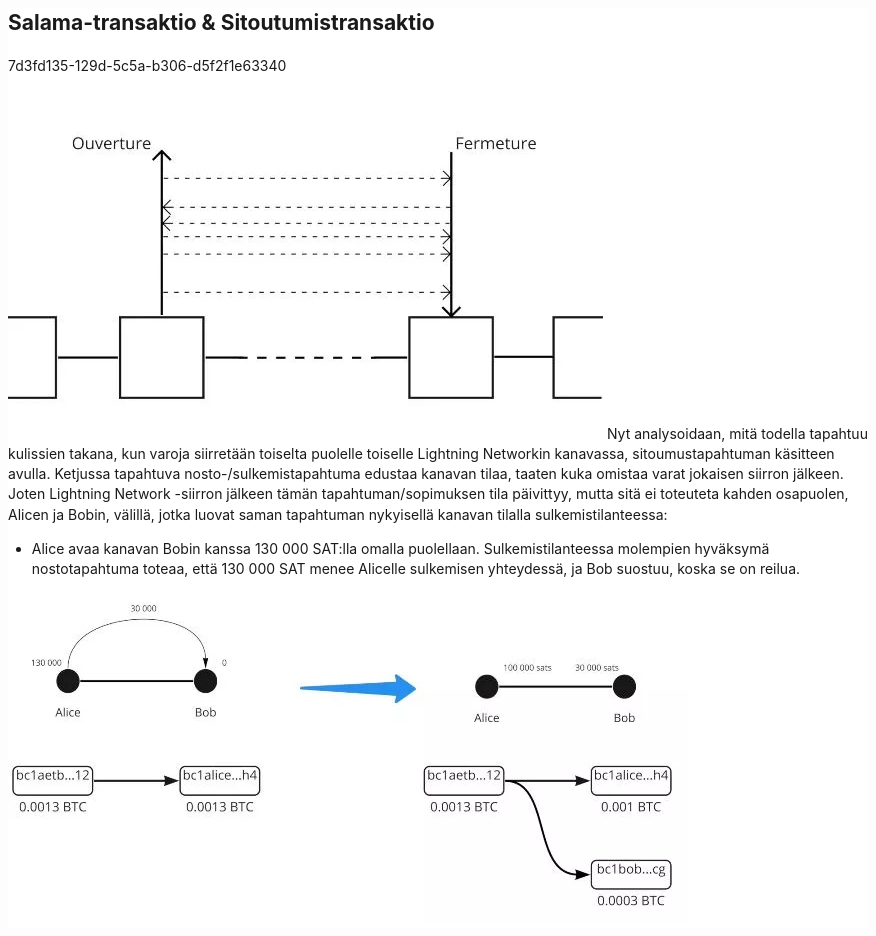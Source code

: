 ## Salama-transaktio & Sitoutumistransaktio
<chapterId>7d3fd135-129d-5c5a-b306-d5f2f1e63340</chapterId>

![kansi](assets/fr/11.webp)
Nyt analysoidaan, mitä todella tapahtuu kulissien takana, kun varoja siirretään toiselta puolelle toiselle Lightning Networkin kanavassa, sitoumustapahtuman käsitteen avulla. Ketjussa tapahtuva nosto-/sulkemistapahtuma edustaa kanavan tilaa, taaten kuka omistaa varat jokaisen siirron jälkeen. Joten Lightning Network -siirron jälkeen tämän tapahtuman/sopimuksen tila päivittyy, mutta sitä ei toteuteta kahden osapuolen, Alicen ja Bobin, välillä, jotka luovat saman tapahtuman nykyisellä kanavan tilalla sulkemistilanteessa:
- Alice avaa kanavan Bobin kanssa 130 000 SAT:lla omalla puolellaan. Sulkemistilanteessa molempien hyväksymä nostotapahtuma toteaa, että 130 000 SAT menee Alicelle sulkemisen yhteydessä, ja Bob suostuu, koska se on reilua.

![cover](assets/fr/12.webp)
